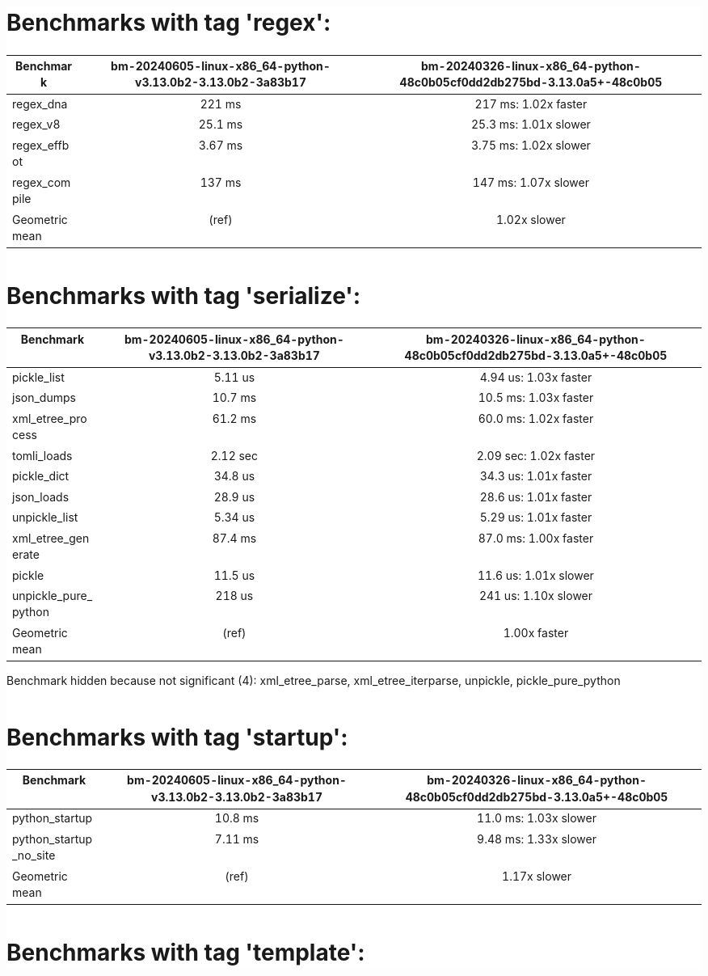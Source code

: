 Benchmarks with tag 'regex':
============================

| Benchmark      | bm-20240605-linux-x86_64-python-v3.13.0b2-3.13.0b2-3a83b17 | bm-20240326-linux-x86_64-python-48c0b05cf0dd2db275bd-3.13.0a5+-48c0b05 |
|----------------|:----------------------------------------------------------:|:----------------------------------------------------------------------:|
| regex_dna      | 221 ms                                                     | 217 ms: 1.02x faster                                                   |
| regex_v8       | 25.1 ms                                                    | 25.3 ms: 1.01x slower                                                  |
| regex_effbot   | 3.67 ms                                                    | 3.75 ms: 1.02x slower                                                  |
| regex_compile  | 137 ms                                                     | 147 ms: 1.07x slower                                                   |
| Geometric mean | (ref)                                                      | 1.02x slower                                                           |

Benchmarks with tag 'serialize':
================================

| Benchmark            | bm-20240605-linux-x86_64-python-v3.13.0b2-3.13.0b2-3a83b17 | bm-20240326-linux-x86_64-python-48c0b05cf0dd2db275bd-3.13.0a5+-48c0b05 |
|----------------------|:----------------------------------------------------------:|:----------------------------------------------------------------------:|
| pickle_list          | 5.11 us                                                    | 4.94 us: 1.03x faster                                                  |
| json_dumps           | 10.7 ms                                                    | 10.5 ms: 1.03x faster                                                  |
| xml_etree_process    | 61.2 ms                                                    | 60.0 ms: 1.02x faster                                                  |
| tomli_loads          | 2.12 sec                                                   | 2.09 sec: 1.02x faster                                                 |
| pickle_dict          | 34.8 us                                                    | 34.3 us: 1.01x faster                                                  |
| json_loads           | 28.9 us                                                    | 28.6 us: 1.01x faster                                                  |
| unpickle_list        | 5.34 us                                                    | 5.29 us: 1.01x faster                                                  |
| xml_etree_generate   | 87.4 ms                                                    | 87.0 ms: 1.00x faster                                                  |
| pickle               | 11.5 us                                                    | 11.6 us: 1.01x slower                                                  |
| unpickle_pure_python | 218 us                                                     | 241 us: 1.10x slower                                                   |
| Geometric mean       | (ref)                                                      | 1.00x faster                                                           |

Benchmark hidden because not significant (4): xml_etree_parse, xml_etree_iterparse, unpickle, pickle_pure_python

Benchmarks with tag 'startup':
==============================

| Benchmark              | bm-20240605-linux-x86_64-python-v3.13.0b2-3.13.0b2-3a83b17 | bm-20240326-linux-x86_64-python-48c0b05cf0dd2db275bd-3.13.0a5+-48c0b05 |
|------------------------|:----------------------------------------------------------:|:----------------------------------------------------------------------:|
| python_startup         | 10.8 ms                                                    | 11.0 ms: 1.03x slower                                                  |
| python_startup_no_site | 7.11 ms                                                    | 9.48 ms: 1.33x slower                                                  |
| Geometric mean         | (ref)                                                      | 1.17x slower                                                           |

Benchmarks with tag 'template':
===============================
